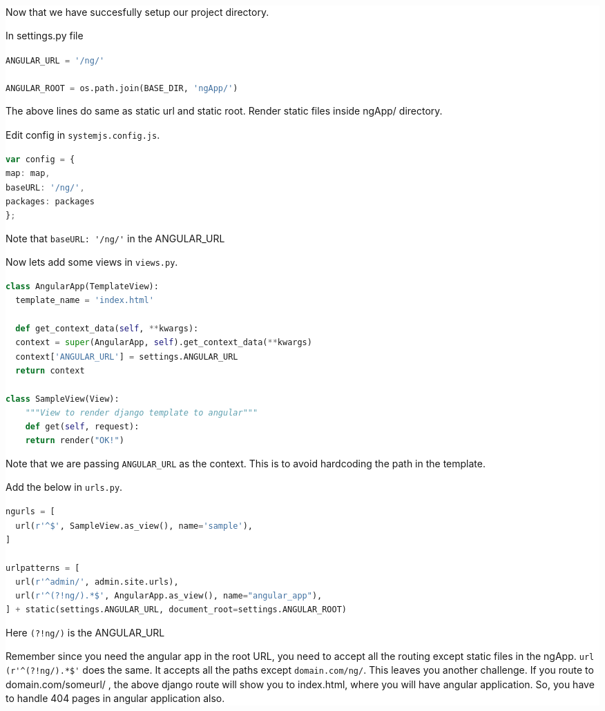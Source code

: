 Now that we have succesfully setup our project directory.

In settings.py file

```python
ANGULAR_URL = '/ng/'

ANGULAR_ROOT = os.path.join(BASE_DIR, 'ngApp/')
```

The above lines do same as static url and static root. Render static files inside ngApp/ directory.

Edit config in `systemjs.config.js`.

```typescript
var config = {
map: map,
baseURL: '/ng/',
packages: packages
};
```

Note that `baseURL: '/ng/'` in the ANGULAR_URL

Now lets add some views in `views.py`.

```python
class AngularApp(TemplateView):
  template_name = 'index.html'

  def get_context_data(self, **kwargs):
  context = super(AngularApp, self).get_context_data(**kwargs)
  context['ANGULAR_URL'] = settings.ANGULAR_URL
  return context

class SampleView(View):
	"""View to render django template to angular"""
	def get(self, request):
	return render("OK!")
```
Note that we are passing `ANGULAR_URL` as the context. This is to avoid hardcoding the path in the template.

Add the below in `urls.py`.
```python
ngurls = [
  url(r'^$', SampleView.as_view(), name='sample'),
]

urlpatterns = [
  url(r'^admin/', admin.site.urls),
  url(r'^(?!ng/).*$', AngularApp.as_view(), name="angular_app"),
] + static(settings.ANGULAR_URL, document_root=settings.ANGULAR_ROOT)
```
Here `(?!ng/)` is the ANGULAR_URL

Remember since you need the angular app in the root URL, you need to accept all the routing except static files in the ngApp. `url(r'^(?!ng/).*$'` does the same. It accepts all the paths except `domain.com/ng/`.
This leaves you another challenge. If you route to domain.com/someurl/ , the above django route will show you to index.html, where you will have angular application. So, you have to handle 404 pages in angular application also. 
